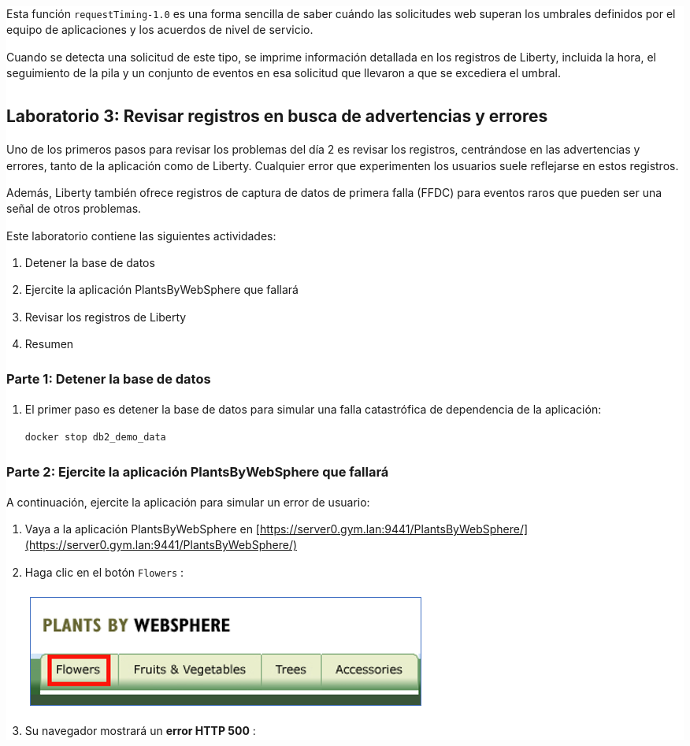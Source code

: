Esta función `requestTiming-1.0` es una forma sencilla de saber cuándo las solicitudes web superan los umbrales definidos por el equipo de aplicaciones y los acuerdos de nivel de servicio.

Cuando se detecta una solicitud de este tipo, se imprime información detallada en los registros de Liberty, incluida la hora, el seguimiento de la pila y un conjunto de eventos en esa solicitud que llevaron a que se excediera el umbral.

## Laboratorio 3: Revisar registros en busca de advertencias y errores

Uno de los primeros pasos para revisar los problemas del día 2 es revisar los registros, centrándose en las advertencias y errores, tanto de la aplicación como de Liberty. Cualquier error que experimenten los usuarios suele reflejarse en estos registros.

Además, Liberty también ofrece registros de captura de datos de primera falla (FFDC) para eventos raros que pueden ser una señal de otros problemas.

Este laboratorio contiene las siguientes actividades:

1. Detener la base de datos

2. Ejercite la aplicación PlantsByWebSphere que fallará

3. Revisar los registros de Liberty

4. Resumen

### Parte 1: Detener la base de datos

1. El primer paso es detener la base de datos para simular una falla catastrófica de dependencia de la aplicación:

    ```
    docker stop db2_demo_data
    ```

### Parte 2: Ejercite la aplicación PlantsByWebSphere que fallará

A continuación, ejercite la aplicación para simular un error de usuario:

1. Vaya a la aplicación PlantsByWebSphere en [https://server0.gym.lan:9441/PlantsByWebSphere/](https://server0.gym.lan:9441/PlantsByWebSphere/)

2. Haga clic en el botón `Flowers` :

    ![](./images/media/image40.png)

3. Su navegador mostrará un **error HTTP 500** :
